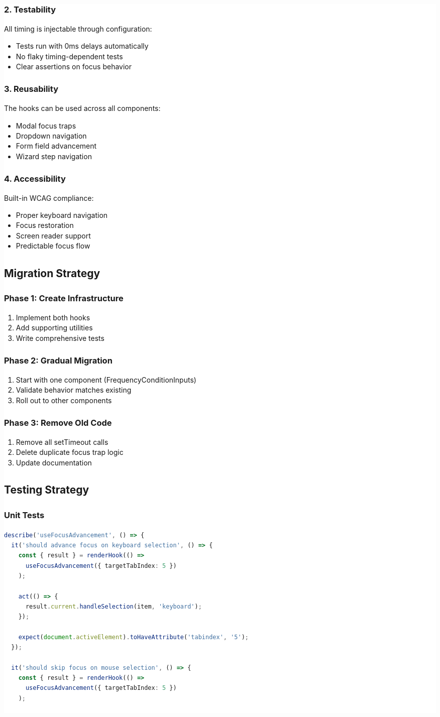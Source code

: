 ### 2. Testability

All timing is injectable through configuration:
- Tests run with 0ms delays automatically
- No flaky timing-dependent tests
- Clear assertions on focus behavior

### 3. Reusability

The hooks can be used across all components:
- Modal focus traps
- Dropdown navigation
- Form field advancement
- Wizard step navigation

### 4. Accessibility

Built-in WCAG compliance:
- Proper keyboard navigation
- Focus restoration
- Screen reader support
- Predictable focus flow

## Migration Strategy

### Phase 1: Create Infrastructure
1. Implement both hooks
2. Add supporting utilities
3. Write comprehensive tests

### Phase 2: Gradual Migration
1. Start with one component (FrequencyConditionInputs)
2. Validate behavior matches existing
3. Roll out to other components

### Phase 3: Remove Old Code
1. Remove all setTimeout calls
2. Delete duplicate focus trap logic
3. Update documentation

## Testing Strategy

### Unit Tests
```typescript
describe('useFocusAdvancement', () => {
  it('should advance focus on keyboard selection', () => {
    const { result } = renderHook(() => 
      useFocusAdvancement({ targetTabIndex: 5 })
    );
    
    act(() => {
      result.current.handleSelection(item, 'keyboard');
    });
    
    expect(document.activeElement).toHaveAttribute('tabindex', '5');
  });
  
  it('should skip focus on mouse selection', () => {
    const { result } = renderHook(() => 
      useFocusAdvancement({ targetTabIndex: 5 })
    );
    
```